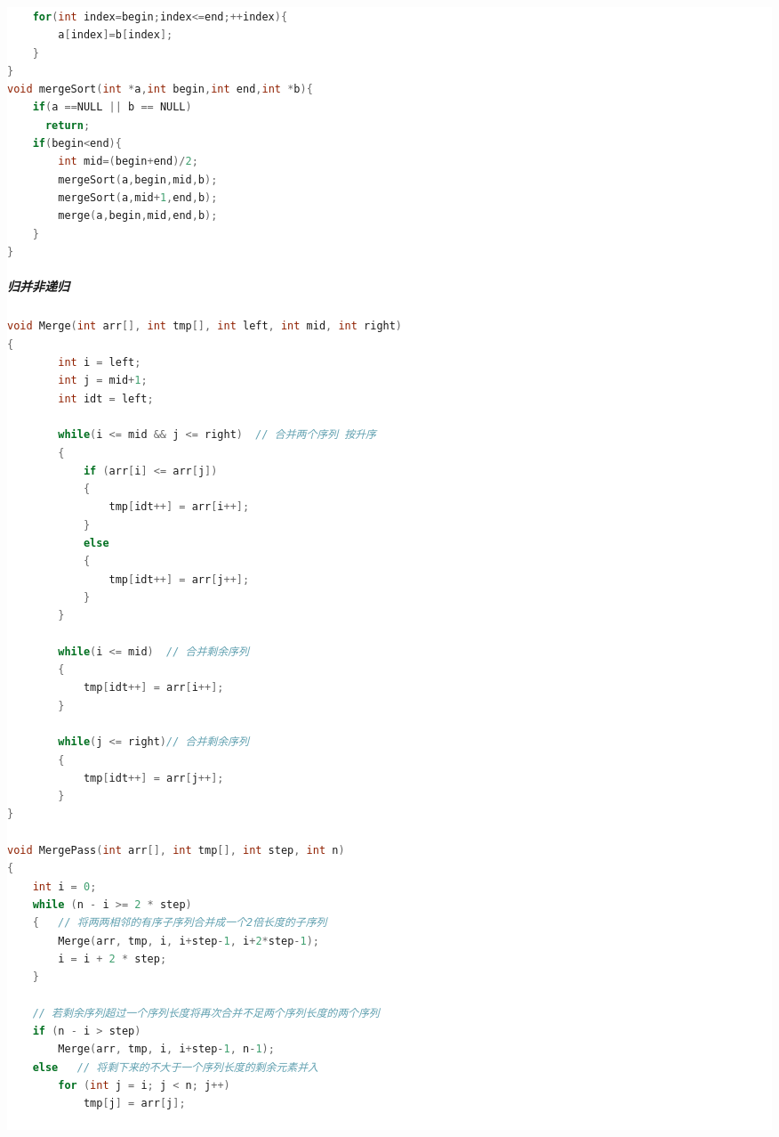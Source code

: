 ```c++
  	for(int index=begin;index<=end;++index){
        a[index]=b[index];
    }
}
void mergeSort(int *a,int begin,int end,int *b){
  	if(a ==NULL || b == NULL)
      return;
    if(begin<end){
        int mid=(begin+end)/2;
      	mergeSort(a,begin,mid,b);
      	mergeSort(a,mid+1,end,b);
      	merge(a,begin,mid,end,b);
    }
}
```

##### 归并非递归

```c++
void Merge(int arr[], int tmp[], int left, int mid, int right)  
{  
        int i = left;  
        int j = mid+1;  
        int idt = left;  
       
        while(i <= mid && j <= right)  // 合并两个序列 按升序  
        {  
            if (arr[i] <= arr[j])  
            {  
                tmp[idt++] = arr[i++];  
            }  
            else  
            {  
                tmp[idt++] = arr[j++];  
            }  
        }  
       
        while(i <= mid)  // 合并剩余序列  
        {  
            tmp[idt++] = arr[i++];  
        }  
       
        while(j <= right)// 合并剩余序列  
        {  
            tmp[idt++] = arr[j++];  
        }  
}  
  
void MergePass(int arr[], int tmp[], int step, int n)  
{  
    int i = 0;  
    while (n - i >= 2 * step)  
    {   // 将两两相邻的有序子序列合并成一个2倍长度的子序列  
        Merge(arr, tmp, i, i+step-1, i+2*step-1);  
        i = i + 2 * step;  
    }  
  
    // 若剩余序列超过一个序列长度将再次合并不足两个序列长度的两个序列  
    if (n - i > step)      
        Merge(arr, tmp, i, i+step-1, n-1);  
    else   // 将剩下来的不大于一个序列长度的剩余元素并入  
        for (int j = i; j < n; j++)  
            tmp[j] = arr[j];  
      
```